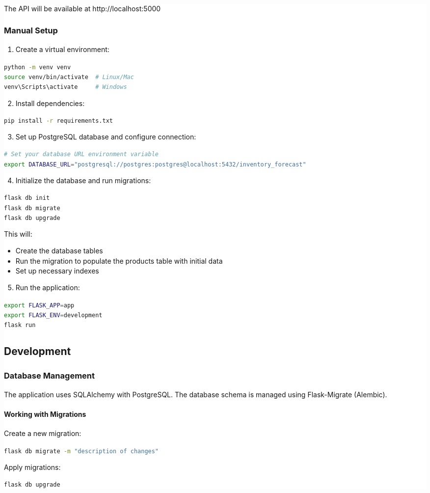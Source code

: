 The API will be available at http://localhost:5000

### Manual Setup

1. Create a virtual environment:
```bash
python -m venv venv
source venv/bin/activate  # Linux/Mac
venv\Scripts\activate     # Windows
```

2. Install dependencies:
```bash
pip install -r requirements.txt
```

3. Set up PostgreSQL database and configure connection:
```bash
# Set your database URL environment variable
export DATABASE_URL="postgresql://postgres:postgres@localhost:5432/inventory_forecast"
```

4. Initialize the database and run migrations:
```bash
flask db init
flask db migrate
flask db upgrade
```

This will:
- Create the database tables
- Run the migration to populate the products table with initial data
- Set up necessary indexes

5. Run the application:
```bash
export FLASK_APP=app
export FLASK_ENV=development
flask run
```

## Development

### Database Management

The application uses SQLAlchemy with PostgreSQL. The database schema is managed using Flask-Migrate (Alembic).

#### Working with Migrations

Create a new migration:
```bash
flask db migrate -m "description of changes"
```

Apply migrations:
```bash
flask db upgrade
```
